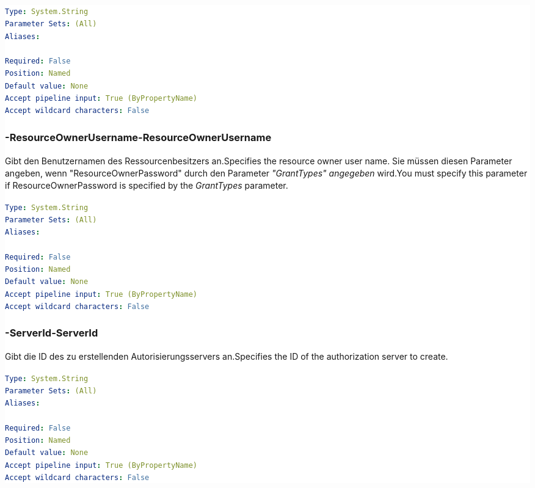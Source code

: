 ```yaml
Type: System.String
Parameter Sets: (All)
Aliases:

Required: False
Position: Named
Default value: None
Accept pipeline input: True (ByPropertyName)
Accept wildcard characters: False
```

### <span data-ttu-id="0deda-152">-ResourceOwnerUsername</span><span class="sxs-lookup"><span data-stu-id="0deda-152">-ResourceOwnerUsername</span></span>
<span data-ttu-id="0deda-153">Gibt den Benutzernamen des Ressourcenbesitzers an.</span><span class="sxs-lookup"><span data-stu-id="0deda-153">Specifies the resource owner user name.</span></span>
<span data-ttu-id="0deda-154">Sie müssen diesen Parameter angeben, wenn "ResourceOwnerPassword" durch den Parameter *"GrantTypes" angegeben* wird.</span><span class="sxs-lookup"><span data-stu-id="0deda-154">You must specify this parameter if ResourceOwnerPassword is specified by the *GrantTypes* parameter.</span></span>

```yaml
Type: System.String
Parameter Sets: (All)
Aliases:

Required: False
Position: Named
Default value: None
Accept pipeline input: True (ByPropertyName)
Accept wildcard characters: False
```

### <span data-ttu-id="0deda-155">-ServerId</span><span class="sxs-lookup"><span data-stu-id="0deda-155">-ServerId</span></span>
<span data-ttu-id="0deda-156">Gibt die ID des zu erstellenden Autorisierungsservers an.</span><span class="sxs-lookup"><span data-stu-id="0deda-156">Specifies the ID of the authorization server to create.</span></span>

```yaml
Type: System.String
Parameter Sets: (All)
Aliases:

Required: False
Position: Named
Default value: None
Accept pipeline input: True (ByPropertyName)
Accept wildcard characters: False
```
